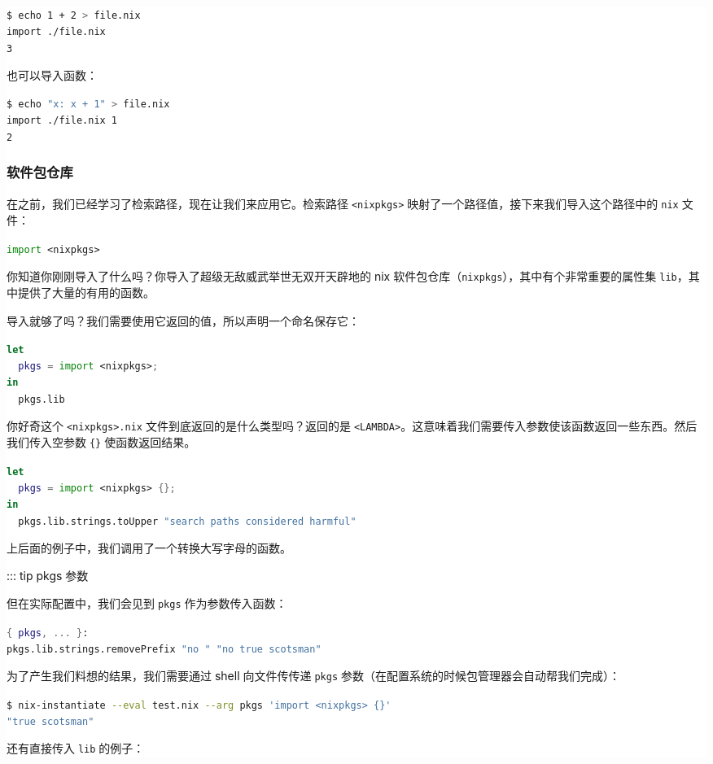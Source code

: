 ```bash
$ echo 1 + 2 > file.nix
import ./file.nix
3
```

也可以导入函数：

```bash
$ echo "x: x + 1" > file.nix
import ./file.nix 1
2
```

### 软件包仓库

在之前，我们已经学习了检索路径，现在让我们来应用它。检索路径 `<nixpkgs>` 映射了一个路径值，接下来我们导入这个路径中的 `nix` 文件：

```nix
import <nixpkgs>
```

你知道你刚刚导入了什么吗？你导入了超级无敌威武举世无双开天辟地的 nix 软件包仓库（`nixpkgs`），其中有个非常重要的属性集 `lib`，其中提供了大量的有用的函数。

导入就够了吗？我们需要使用它返回的值，所以声明一个命名保存它：

```nix
let
  pkgs = import <nixpkgs>;
in
  pkgs.lib
```

你好奇这个 `<nixpkgs>.nix`  文件到底返回的是什么类型吗？返回的是 `<LAMBDA>`。这意味着我们需要传入参数使该函数返回一些东西。然后我们传入空参数 `{}` 使函数返回结果。

```nix
let
  pkgs = import <nixpkgs> {};
in
  pkgs.lib.strings.toUpper "search paths considered harmful"
```

上后面的例子中，我们调用了一个转换大写字母的函数。

::: tip pkgs 参数

但在实际配置中，我们会见到 `pkgs` 作为参数传入函数：

```nix
{ pkgs, ... }:
pkgs.lib.strings.removePrefix "no " "no true scotsman"
```

为了产生我们料想的结果，我们需要通过 shell 向文件传传递 `pkgs` 参数（在配置系统的时候包管理器会自动帮我们完成）：

```bash
$ nix-instantiate --eval test.nix --arg pkgs 'import <nixpkgs> {}'
"true scotsman"
```

还有直接传入 `lib` 的例子：
